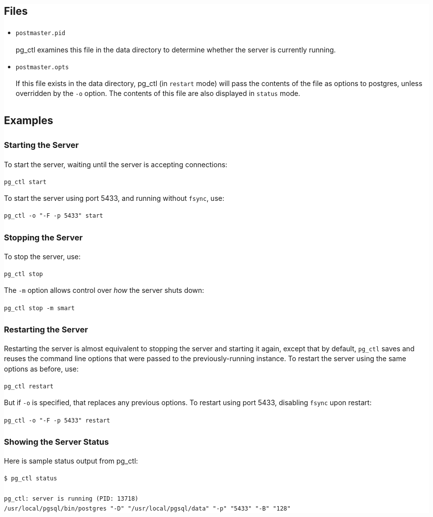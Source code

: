 ## Files

* `postmaster.pid`

    pg\_ctl examines this file in the data directory to determine whether the server is currently running.

* `postmaster.opts`

    If this file exists in the data directory, pg\_ctl (in `restart` mode) will pass the contents of the file as options to postgres, unless overridden by the `-o` option. The contents of this file are also displayed in `status` mode.

## Examples

### Starting the Server

To start the server, waiting until the server is accepting connections:

    pg_ctl start

To start the server using port 5433, and running without `fsync`, use:

    pg_ctl -o "-F -p 5433" start

### Stopping the Server

To stop the server, use:

    pg_ctl stop

The `-m` option allows control over *how* the server shuts down:

    pg_ctl stop -m smart

### Restarting the Server

Restarting the server is almost equivalent to stopping the server and starting it again, except that by default, `pg_ctl` saves and reuses the command line options that were passed to the previously-running instance. To restart the server using the same options as before, use:

    pg_ctl restart

But if `-o` is specified, that replaces any previous options. To restart using port 5433, disabling `fsync` upon restart:

    pg_ctl -o "-F -p 5433" restart

### Showing the Server Status

Here is sample status output from pg\_ctl:

    $ pg_ctl status

    pg_ctl: server is running (PID: 13718)
    /usr/local/pgsql/bin/postgres "-D" "/usr/local/pgsql/data" "-p" "5433" "-B" "128"

